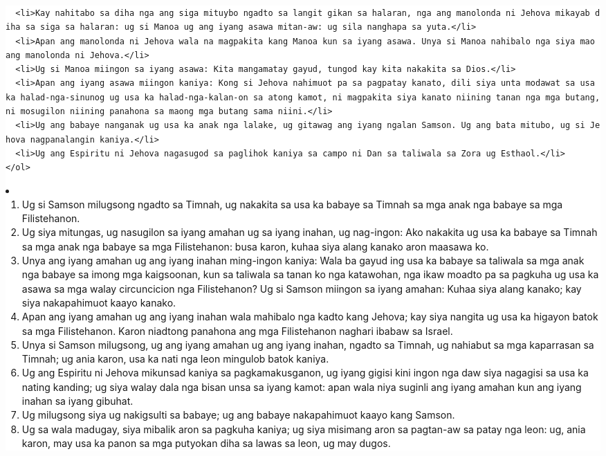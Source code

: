       <li>Kay nahitabo sa diha nga ang siga mituybo ngadto sa langit gikan sa halaran, nga ang manolonda ni Jehova mikayab diha sa siga sa halaran: ug si Manoa ug ang iyang asawa mitan-aw: ug sila nanghapa sa yuta.</li>
      <li>Apan ang manolonda ni Jehova wala na magpakita kang Manoa kun sa iyang asawa. Unya si Manoa nahibalo nga siya mao ang manolonda ni Jehova.</li>
      <li>Ug si Manoa miingon sa iyang asawa: Kita mangamatay gayud, tungod kay kita nakakita sa Dios.</li>
      <li>Apan ang iyang asawa miingon kaniya: Kong si Jehova nahimuot pa sa pagpatay kanato, dili siya unta modawat sa usa ka halad-nga-sinunog ug usa ka halad-nga-kalan-on sa atong kamot, ni magpakita siya kanato niining tanan nga mga butang, ni mosugilon niining panahona sa maong mga butang sama niini.</li>
      <li>Ug ang babaye nanganak ug usa ka anak nga lalake, ug gitawag ang iyang ngalan Samson. Ug ang bata mitubo, ug si Jehova nagpanalangin kaniya.</li>
      <li>Ug ang Espiritu ni Jehova nagasugod sa paglihok kaniya sa campo ni Dan sa taliwala sa Zora ug Esthaol.</li>
    </ol>
  </li>
  <li>
    <ol>
      <li>Ug si Samson milugsong ngadto sa Timnah, ug nakakita sa usa ka babaye sa Timnah sa mga anak nga babaye sa mga Filistehanon.</li>
      <li>Ug siya mitungas, ug nasugilon sa iyang amahan ug sa iyang inahan, ug nag-ingon: Ako nakakita ug usa ka babaye sa Timnah sa mga anak nga babaye sa mga Filistehanon: busa karon, kuhaa siya alang kanako aron maasawa ko.</li>
      <li>Unya ang iyang amahan ug ang iyang inahan ming-ingon kaniya: Wala ba gayud ing usa ka babaye sa taliwala sa mga anak nga babaye sa imong mga kaigsoonan, kun sa taliwala sa tanan ko nga katawohan, nga ikaw moadto pa sa pagkuha ug usa ka asawa sa mga walay circuncicion nga Filistehanon? Ug si Samson miingon sa iyang amahan: Kuhaa siya alang kanako; kay siya nakapahimuot kaayo kanako.</li>
      <li>Apan ang iyang amahan ug ang iyang inahan wala mahibalo nga kadto kang Jehova; kay siya nangita ug usa ka higayon batok sa mga Filistehanon. Karon niadtong panahona ang mga Filistehanon naghari ibabaw sa Israel.</li>
      <li>Unya si Samson milugsong, ug ang iyang amahan ug ang iyang inahan, ngadto sa Timnah, ug nahiabut sa mga kaparrasan sa Timnah; ug ania karon, usa ka nati nga leon mingulob batok kaniya.</li>
      <li>Ug ang Espiritu ni Jehova mikunsad kaniya sa pagkamakusganon, ug iyang gigisi kini ingon nga daw siya nagagisi sa usa ka nating kanding; ug siya walay dala nga bisan unsa sa iyang kamot: apan wala niya suginli ang iyang amahan kun ang iyang inahan sa iyang gibuhat.</li>
      <li>Ug milugsong siya ug nakigsulti sa babaye; ug ang babaye nakapahimuot kaayo kang Samson.</li>
      <li>Ug sa wala madugay, siya mibalik aron sa pagkuha kaniya; ug siya misimang aron sa pagtan-aw sa patay nga leon: ug, ania karon, may usa ka panon sa mga putyokan diha sa lawas sa leon, ug may dugos.</li>

